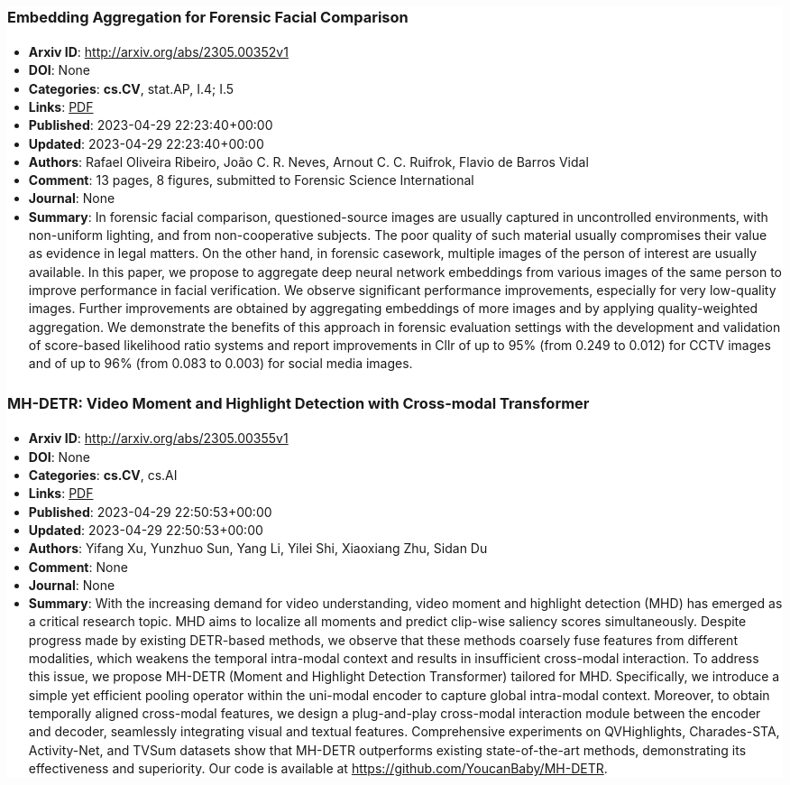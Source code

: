 

### Embedding Aggregation for Forensic Facial Comparison
- **Arxiv ID**: http://arxiv.org/abs/2305.00352v1
- **DOI**: None
- **Categories**: **cs.CV**, stat.AP, I.4; I.5
- **Links**: [PDF](http://arxiv.org/pdf/2305.00352v1)
- **Published**: 2023-04-29 22:23:40+00:00
- **Updated**: 2023-04-29 22:23:40+00:00
- **Authors**: Rafael Oliveira Ribeiro, João C. R. Neves, Arnout C. C. Ruifrok, Flavio de Barros Vidal
- **Comment**: 13 pages, 8 figures, submitted to Forensic Science International
- **Journal**: None
- **Summary**: In forensic facial comparison, questioned-source images are usually captured in uncontrolled environments, with non-uniform lighting, and from non-cooperative subjects. The poor quality of such material usually compromises their value as evidence in legal matters. On the other hand, in forensic casework, multiple images of the person of interest are usually available. In this paper, we propose to aggregate deep neural network embeddings from various images of the same person to improve performance in facial verification. We observe significant performance improvements, especially for very low-quality images. Further improvements are obtained by aggregating embeddings of more images and by applying quality-weighted aggregation. We demonstrate the benefits of this approach in forensic evaluation settings with the development and validation of score-based likelihood ratio systems and report improvements in Cllr of up to 95% (from 0.249 to 0.012) for CCTV images and of up to 96% (from 0.083 to 0.003) for social media images.



### MH-DETR: Video Moment and Highlight Detection with Cross-modal Transformer
- **Arxiv ID**: http://arxiv.org/abs/2305.00355v1
- **DOI**: None
- **Categories**: **cs.CV**, cs.AI
- **Links**: [PDF](http://arxiv.org/pdf/2305.00355v1)
- **Published**: 2023-04-29 22:50:53+00:00
- **Updated**: 2023-04-29 22:50:53+00:00
- **Authors**: Yifang Xu, Yunzhuo Sun, Yang Li, Yilei Shi, Xiaoxiang Zhu, Sidan Du
- **Comment**: None
- **Journal**: None
- **Summary**: With the increasing demand for video understanding, video moment and highlight detection (MHD) has emerged as a critical research topic. MHD aims to localize all moments and predict clip-wise saliency scores simultaneously. Despite progress made by existing DETR-based methods, we observe that these methods coarsely fuse features from different modalities, which weakens the temporal intra-modal context and results in insufficient cross-modal interaction. To address this issue, we propose MH-DETR (Moment and Highlight Detection Transformer) tailored for MHD. Specifically, we introduce a simple yet efficient pooling operator within the uni-modal encoder to capture global intra-modal context. Moreover, to obtain temporally aligned cross-modal features, we design a plug-and-play cross-modal interaction module between the encoder and decoder, seamlessly integrating visual and textual features. Comprehensive experiments on QVHighlights, Charades-STA, Activity-Net, and TVSum datasets show that MH-DETR outperforms existing state-of-the-art methods, demonstrating its effectiveness and superiority. Our code is available at https://github.com/YoucanBaby/MH-DETR.



